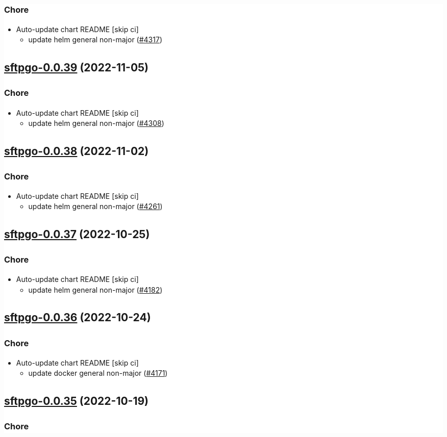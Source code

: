 ### Chore

- Auto-update chart README [skip ci]
  - update helm general non-major ([#4317](https://github.com/truecharts/charts/issues/4317))




## [sftpgo-0.0.39](https://github.com/truecharts/charts/compare/sftpgo-0.0.38...sftpgo-0.0.39) (2022-11-05)

### Chore

- Auto-update chart README [skip ci]
  - update helm general non-major ([#4308](https://github.com/truecharts/charts/issues/4308))




## [sftpgo-0.0.38](https://github.com/truecharts/charts/compare/sftpgo-0.0.37...sftpgo-0.0.38) (2022-11-02)

### Chore

- Auto-update chart README [skip ci]
  - update helm general non-major ([#4261](https://github.com/truecharts/charts/issues/4261))




## [sftpgo-0.0.37](https://github.com/truecharts/charts/compare/sftpgo-0.0.36...sftpgo-0.0.37) (2022-10-25)

### Chore

- Auto-update chart README [skip ci]
  - update helm general non-major ([#4182](https://github.com/truecharts/charts/issues/4182))




## [sftpgo-0.0.36](https://github.com/truecharts/charts/compare/sftpgo-0.0.35...sftpgo-0.0.36) (2022-10-24)

### Chore

- Auto-update chart README [skip ci]
  - update docker general non-major ([#4171](https://github.com/truecharts/charts/issues/4171))




## [sftpgo-0.0.35](https://github.com/truecharts/charts/compare/sftpgo-0.0.34...sftpgo-0.0.35) (2022-10-19)

### Chore
